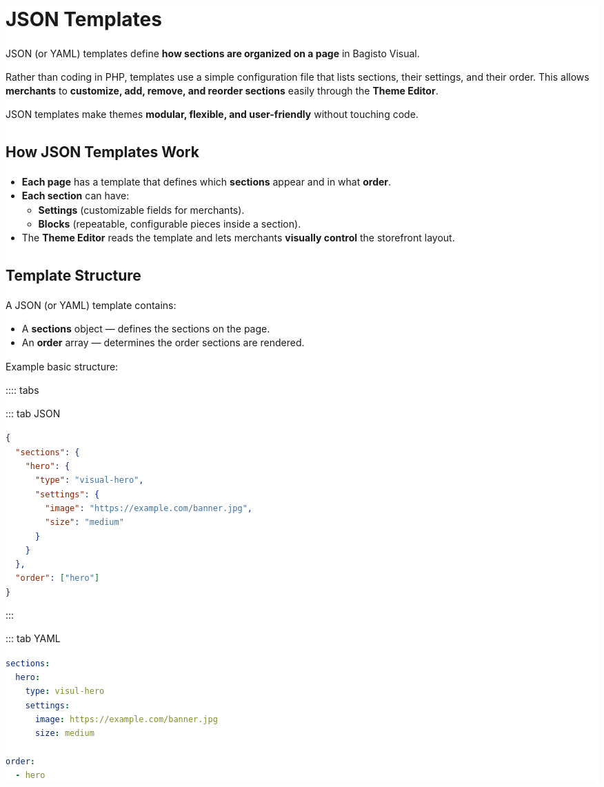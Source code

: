 # JSON Templates

JSON (or YAML) templates define **how sections are organized on a page** in Bagisto Visual.

Rather than coding in PHP, templates use a simple configuration file that lists sections, their settings, and their order.
This allows **merchants** to **customize, add, remove, and reorder sections** easily through the **Theme Editor**.

JSON templates make themes **modular, flexible, and user-friendly** without touching code.

## How JSON Templates Work

- **Each page** has a template that defines which **sections** appear and in what **order**.
- **Each section** can have:
  - **Settings** (customizable fields for merchants).
  - **Blocks** (repeatable, configurable pieces inside a section).
- The **Theme Editor** reads the template and lets merchants **visually control** the storefront layout.

## Template Structure

A JSON (or YAML) template contains:

- A **sections** object — defines the sections on the page.
- An **order** array — determines the order sections are rendered.

Example basic structure:

:::: tabs

::: tab JSON

```json
{
  "sections": {
    "hero": {
      "type": "visual-hero",
      "settings": {
        "image": "https://example.com/banner.jpg",
        "size": "medium"
      }
    }
  },
  "order": ["hero"]
}
```

:::

::: tab YAML

```yaml
sections:
  hero:
    type: visul-hero
    settings:
      image: https://example.com/banner.jpg
      size: medium

order:
  - hero
```
